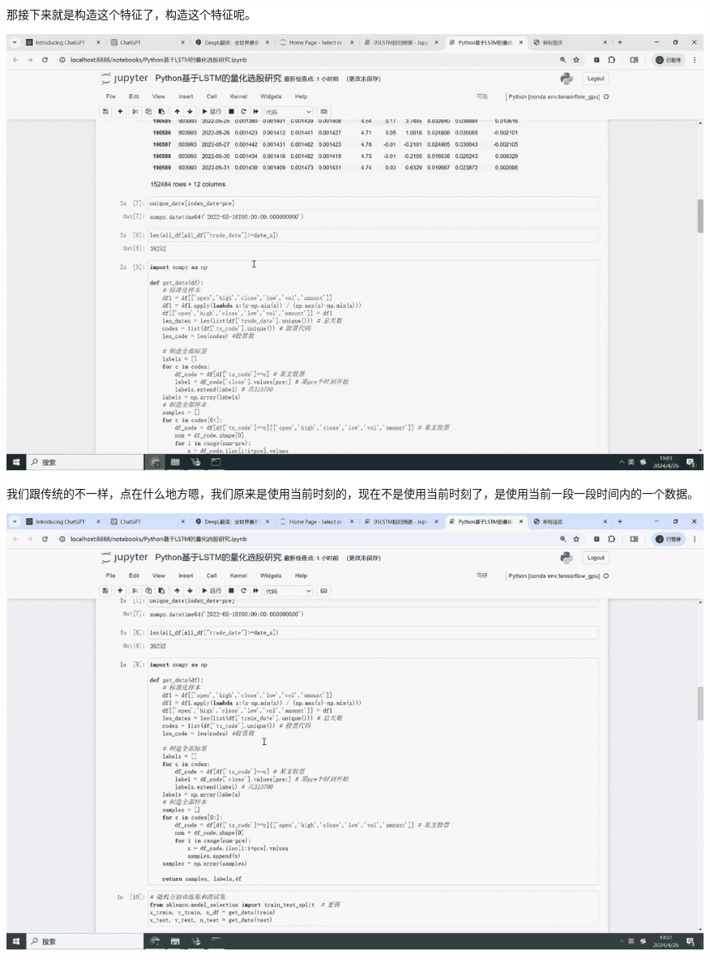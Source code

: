 那接下来就是构造这个特征了，构造这个特征呢。

![](img/0508395d102525deb7f0486103f4cfbe_35.png)

我们跟传统的不一样，点在什么地方嗯，我们原来是使用当前时刻的，现在不是使用当前时刻了，是使用当前一段一段时间内的一个数据。



![](img/0508395d102525deb7f0486103f4cfbe_37.png)
